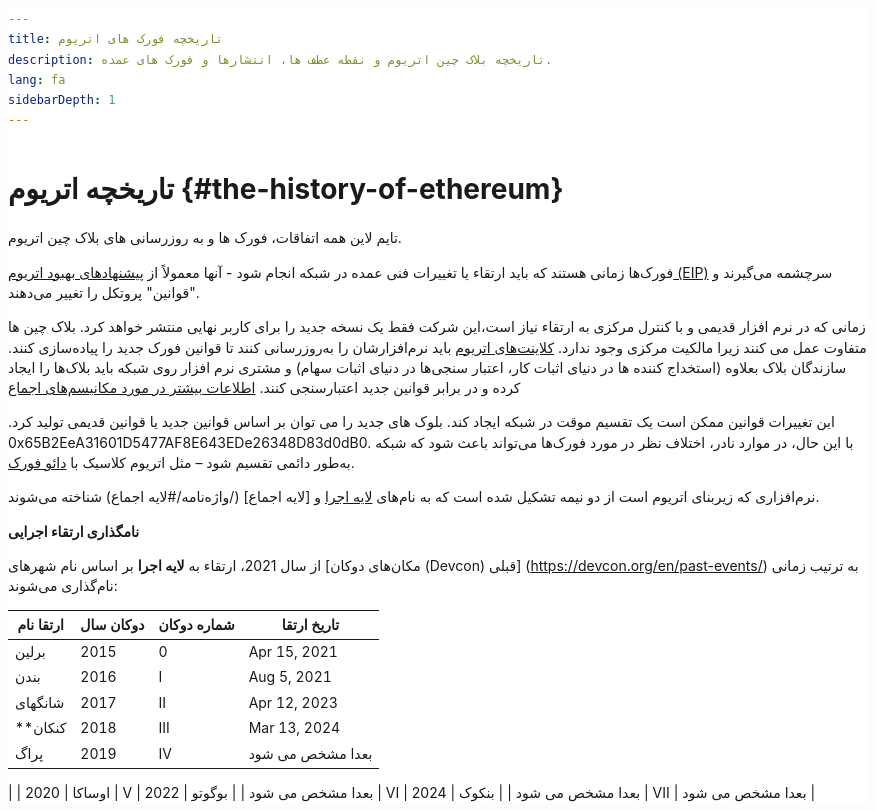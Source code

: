 ```yaml
---
title: تاریخچه فورک های اتریوم
description: تاریخچه بلاک چین اتریوم و نقطه عطف ها، انتشارها و فورک های عمده.
lang: fa
sidebarDepth: 1
---
```


# تاریخچه اتریوم {#the-history-of-ethereum}

تایم لاین همه اتفاقات، فورک ها و به روزرسانی های بلاک چین اتریوم.

<ExpandableCard title="فورک چیست؟" contentPreview="Changes to the rules of the Ethereum protocol which often include planned technical upgrades.">

فورک‌ها زمانی هستند که باید ارتقاء یا تغییرات فنی عمده در شبکه انجام شود - آنها معمولاً از <a href="/eips/">پیشنهادهای بهبود اتریوم (EIP)</a> سرچشمه می‌گیرند و "قوانین" پروتکل را تغییر می‌دهند.

زمانی که در نرم افزار قدیمی و با کنترل مرکزی به ارتقاء نیاز است،این شرکت فقط یک نسخه جدید را برای کاربر نهایی منتشر خواهد کرد. بلاک چین ها متفاوت عمل می کنند زیرا مالکیت مرکزی وجود ندارد. <a href="/developers/docs/nodes-and-clients/">کلاینت‌های اتریوم</a> باید نرم‌افزارشان را به‌روزرسانی کنند تا قوانین فورک جدید را پیاده‌سازی کنند. سازندگان بلاک بعلاوه (استخداج کننده ها در دنیای اثبات کار، اعتبار سنجی‌ها در دنیای اثبات سهام) و مشتری نرم افزار روی شبکه باید بلاک‌ها را ایجاد کرده و در برابر قوانین جدید اعتبارسنجی کنند. <a href="/developers/docs/consensus-mechanisms/">اطلاعات بیشتر در مورد مکانیسم‌های اجماع</a>

این تغییرات قوانین ممکن است یک تقسیم موقت در شبکه ایجاد کند. بلوک های جدید را می توان بر اساس قوانین جدید یا قوانین قدیمی تولید کرد. 0x65B2EeA31601D5477AF8E643EDe26348D83d0dB0. با این حال، در موارد نادر، اختلاف نظر در مورد فورک‌ها می‌تواند باعث شود که شبکه به‌طور دائمی تقسیم شود – مثل اتریوم کلاسیک با <a href="#dao-fork">دائو فورک</a>.

</ExpandableCard>

<ExpandableCard title="چرا برخی از ارتقاءها چندین نام دارند؟" contentPreview="Upgrades names follow a pattern">

نرم‌افزاری که زیربنای اتریوم است از دو نیمه تشکیل شده است که به نام‌های [لایه اجرا](/واژه‌نامه/#لایه-اجرا) و [لایه اجماع] (/واژه‌نامه/#لایه اجماع) شناخته می‌شوند.

**نامگذاری ارتقاء اجرایی**

از سال 2021، ارتقاء به **لایه اجرا** بر اساس نام شهرهای [مکان‌های دوکان (Devcon) قبلی] (https://devcon.org/en/past-events/) به ترتیب زمانی نام‌گذاری می‌شوند:

| ارتقا نام | دوکان سال | شماره دوکان| تاریخ ارتقا |
| ------------ | ----------- | ------------- | ------------ |
| برلین | 2015        | 0             | Apr 15, 2021 |
| بندن | 2016        | I             | Aug 5, 2021  |
| شانگهای | 2017        | II            | Apr 12, 2023 |
| **کنکان   | 2018        | III           | Mar 13, 2024 |
| پراگ | 2019        | IV            | بعدا مشخص می شود
|
| اوساکا | 2020        | V             | بعدا مشخص می شود
|
| بوگوتو | 2022        | VI            | بعدا مشخص می شود
|
| بنکوک | 2024        | VII           | بعدا مشخص می شود
|